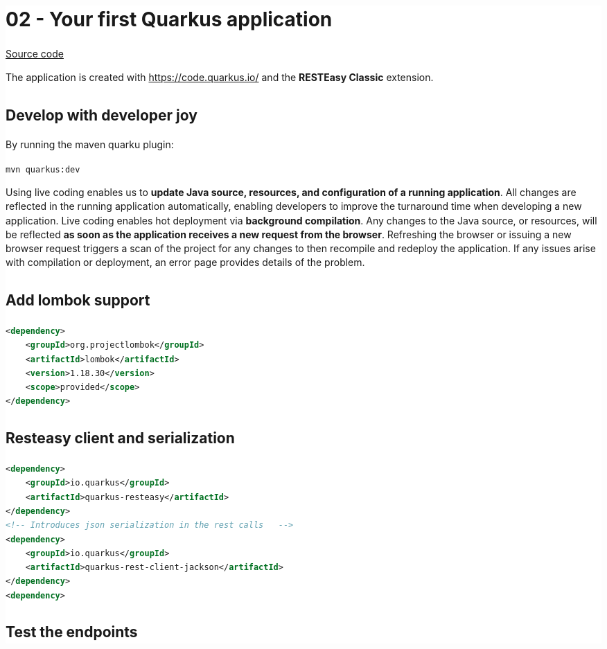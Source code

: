 # 02 - Your first Quarkus application

[Source code](https://github.com/apedano/kubernetes-native-microservices-sources/tree/main/02-your-first-quarkus-application)

The application is created with https://code.quarkus.io/ and the **RESTEasy Classic** extension.

## Develop with developer joy

By running the maven quarku plugin:

```bash
mvn quarkus:dev
```
Using live coding enables us to **update Java source, resources, and configuration of
a running application**. All changes are reflected in the running application automatically, enabling developers to improve the turnaround time when developing a new application.
 Live coding enables hot deployment via **background compilation**. Any changes to
the Java source, or resources, will be reflected **as soon as the application receives a
new request from the browser**. Refreshing the browser or issuing a new browser
request triggers a scan of the project for any changes to then recompile and redeploy
the application. If any issues arise with compilation or deployment, an error page provides details of the problem.

## Add lombok support

```xml
<dependency>
    <groupId>org.projectlombok</groupId>
    <artifactId>lombok</artifactId>
    <version>1.18.30</version>
    <scope>provided</scope>
</dependency>
```

## Resteasy client and serialization

```xml
<dependency>
    <groupId>io.quarkus</groupId>
    <artifactId>quarkus-resteasy</artifactId>
</dependency>
<!-- Introduces json serialization in the rest calls   -->
<dependency>
    <groupId>io.quarkus</groupId>
    <artifactId>quarkus-rest-client-jackson</artifactId>
</dependency>
<dependency>
```

## Test the endpoints

